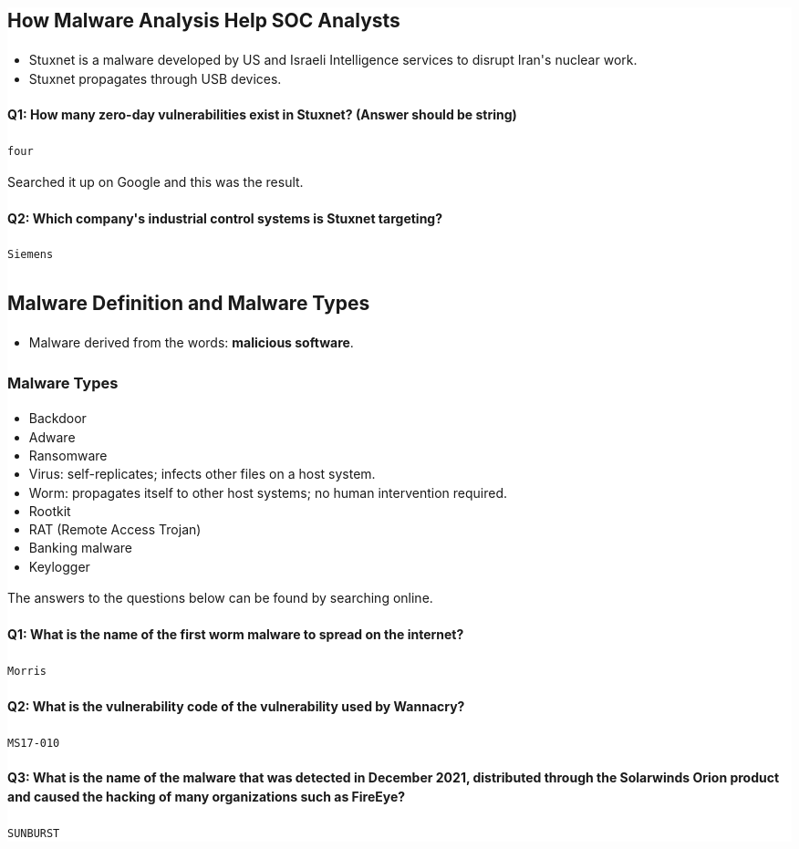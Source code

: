 ## How Malware Analysis Help SOC Analysts
- Stuxnet is a malware developed by US and Israeli Intelligence services to disrupt Iran's nuclear work.
- Stuxnet propagates through USB devices.
  
#### Q1: How many zero-day vulnerabilities exist in Stuxnet? (Answer should be string)
```
four
```
Searched it up on Google and this was the result.

#### Q2: Which company's industrial control systems is Stuxnet targeting?
```
Siemens
```

## Malware Definition and Malware Types
- Malware derived from the words: **malicious software**.
### Malware Types
- Backdoor
- Adware
- Ransomware
- Virus: self-replicates; infects other files on a host system.
- Worm: propagates itself to other host systems; no human intervention required.
- Rootkit
- RAT (Remote Access Trojan)
- Banking malware
- Keylogger

The answers to the questions below can be found by searching online.
#### Q1: What is the name of the first worm malware to spread on the internet?
```
Morris
```

#### Q2: What is the vulnerability code of the vulnerability used by Wannacry?
```
MS17-010
```

#### Q3: What is the name of the malware that was detected in December 2021, distributed through the Solarwinds Orion product and caused the hacking of many organizations such as FireEye?
```
SUNBURST
```
